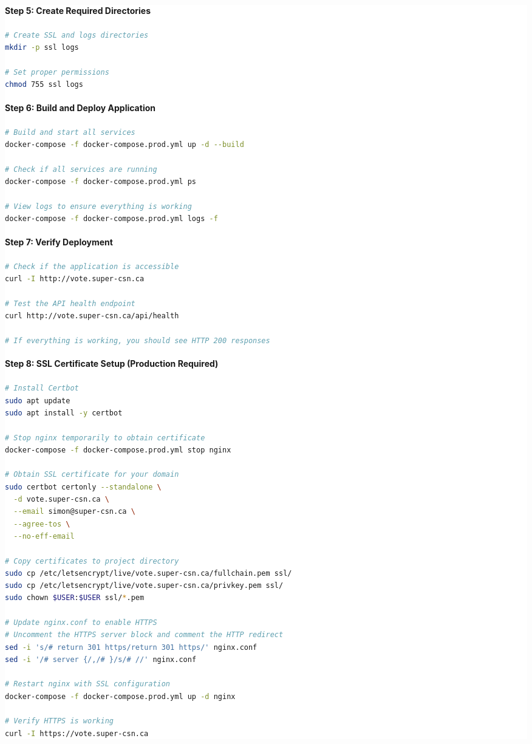 #### Step 5: Create Required Directories
```bash
# Create SSL and logs directories
mkdir -p ssl logs

# Set proper permissions
chmod 755 ssl logs
```

#### Step 6: Build and Deploy Application
```bash
# Build and start all services
docker-compose -f docker-compose.prod.yml up -d --build

# Check if all services are running
docker-compose -f docker-compose.prod.yml ps

# View logs to ensure everything is working
docker-compose -f docker-compose.prod.yml logs -f
```

#### Step 7: Verify Deployment
```bash
# Check if the application is accessible
curl -I http://vote.super-csn.ca

# Test the API health endpoint
curl http://vote.super-csn.ca/api/health

# If everything is working, you should see HTTP 200 responses
```

#### Step 8: SSL Certificate Setup (Production Required)
```bash
# Install Certbot
sudo apt update
sudo apt install -y certbot

# Stop nginx temporarily to obtain certificate
docker-compose -f docker-compose.prod.yml stop nginx

# Obtain SSL certificate for your domain
sudo certbot certonly --standalone \
  -d vote.super-csn.ca \
  --email simon@super-csn.ca \
  --agree-tos \
  --no-eff-email

# Copy certificates to project directory
sudo cp /etc/letsencrypt/live/vote.super-csn.ca/fullchain.pem ssl/
sudo cp /etc/letsencrypt/live/vote.super-csn.ca/privkey.pem ssl/
sudo chown $USER:$USER ssl/*.pem

# Update nginx.conf to enable HTTPS
# Uncomment the HTTPS server block and comment the HTTP redirect
sed -i 's/# return 301 https/return 301 https/' nginx.conf
sed -i '/# server {/,/# }/s/# //' nginx.conf

# Restart nginx with SSL configuration
docker-compose -f docker-compose.prod.yml up -d nginx

# Verify HTTPS is working
curl -I https://vote.super-csn.ca
```

